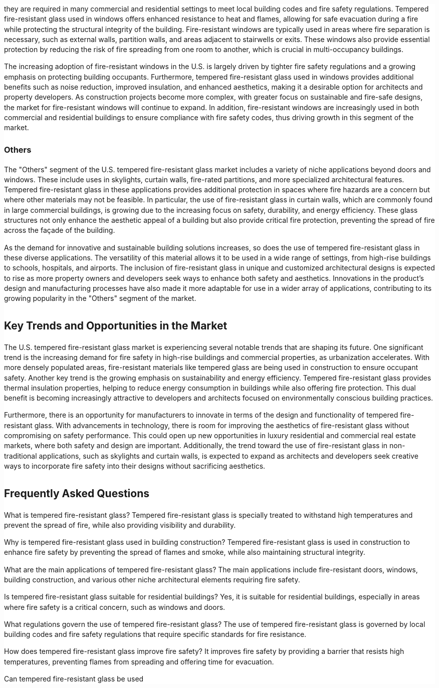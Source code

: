they are required in many commercial and residential settings to meet local building codes and fire safety regulations. Tempered fire-resistant glass used in windows offers enhanced resistance to heat and flames, allowing for safe evacuation during a fire while protecting the structural integrity of the building. Fire-resistant windows are typically used in areas where fire separation is necessary, such as external walls, partition walls, and areas adjacent to stairwells or exits. These windows also provide essential protection by reducing the risk of fire spreading from one room to another, which is crucial in multi-occupancy buildings.</p> <p>The increasing adoption of fire-resistant windows in the U.S. is largely driven by tighter fire safety regulations and a growing emphasis on protecting building occupants. Furthermore, tempered fire-resistant glass used in windows provides additional benefits such as noise reduction, improved insulation, and enhanced aesthetics, making it a desirable option for architects and property developers. As construction projects become more complex, with greater focus on sustainable and fire-safe designs, the market for fire-resistant windows will continue to expand. In addition, fire-resistant windows are increasingly used in both commercial and residential buildings to ensure compliance with fire safety codes, thus driving growth in this segment of the market.</p> <h3>Others</h3> <p>The "Others" segment of the U.S. tempered fire-resistant glass market includes a variety of niche applications beyond doors and windows. These include uses in skylights, curtain walls, fire-rated partitions, and more specialized architectural features. Tempered fire-resistant glass in these applications provides additional protection in spaces where fire hazards are a concern but where other materials may not be feasible. In particular, the use of fire-resistant glass in curtain walls, which are commonly found in large commercial buildings, is growing due to the increasing focus on safety, durability, and energy efficiency. These glass structures not only enhance the aesthetic appeal of a building but also provide critical fire protection, preventing the spread of fire across the façade of the building.</p> <p>As the demand for innovative and sustainable building solutions increases, so does the use of tempered fire-resistant glass in these diverse applications. The versatility of this material allows it to be used in a wide range of settings, from high-rise buildings to schools, hospitals, and airports. The inclusion of fire-resistant glass in unique and customized architectural designs is expected to rise as more property owners and developers seek ways to enhance both safety and aesthetics. Innovations in the product’s design and manufacturing processes have also made it more adaptable for use in a wider array of applications, contributing to its growing popularity in the "Others" segment of the market.</p> <h2>Key Trends and Opportunities in the Market</h2> <p>The U.S. tempered fire-resistant glass market is experiencing several notable trends that are shaping its future. One significant trend is the increasing demand for fire safety in high-rise buildings and commercial properties, as urbanization accelerates. With more densely populated areas, fire-resistant materials like tempered glass are being used in construction to ensure occupant safety. Another key trend is the growing emphasis on sustainability and energy efficiency. Tempered fire-resistant glass provides thermal insulation properties, helping to reduce energy consumption in buildings while also offering fire protection. This dual benefit is becoming increasingly attractive to developers and architects focused on environmentally conscious building practices.</p> <p>Furthermore, there is an opportunity for manufacturers to innovate in terms of the design and functionality of tempered fire-resistant glass. With advancements in technology, there is room for improving the aesthetics of fire-resistant glass without compromising on safety performance. This could open up new opportunities in luxury residential and commercial real estate markets, where both safety and design are important. Additionally, the trend toward the use of fire-resistant glass in non-traditional applications, such as skylights and curtain walls, is expected to expand as architects and developers seek creative ways to incorporate fire safety into their designs without sacrificing aesthetics.</p> <h2>Frequently Asked Questions</h2> <p>What is tempered fire-resistant glass? Tempered fire-resistant glass is specially treated to withstand high temperatures and prevent the spread of fire, while also providing visibility and durability.</p> <p>Why is tempered fire-resistant glass used in building construction? Tempered fire-resistant glass is used in construction to enhance fire safety by preventing the spread of flames and smoke, while also maintaining structural integrity.</p> <p>What are the main applications of tempered fire-resistant glass? The main applications include fire-resistant doors, windows, building construction, and various other niche architectural elements requiring fire safety.</p> <p>Is tempered fire-resistant glass suitable for residential buildings? Yes, it is suitable for residential buildings, especially in areas where fire safety is a critical concern, such as windows and doors.</p> <p>What regulations govern the use of tempered fire-resistant glass? The use of tempered fire-resistant glass is governed by local building codes and fire safety regulations that require specific standards for fire resistance.</p> <p>How does tempered fire-resistant glass improve fire safety? It improves fire safety by providing a barrier that resists high temperatures, preventing flames from spreading and offering time for evacuation.</p> <p>Can tempered fire-resistant glass be used